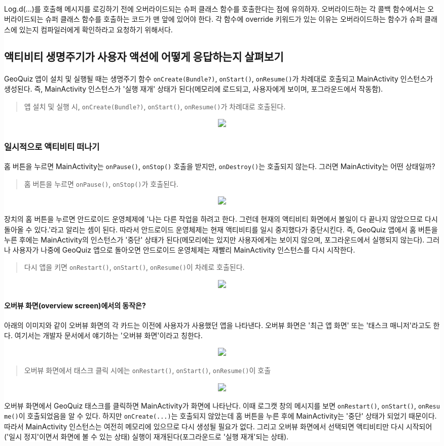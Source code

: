 Log.d(...)를 호출해 메시지를 로깅하기 전에 오버라이드되는 슈퍼 클래스 함수를 호출한다는 점에 유의하자. 오버라이드하는 각 콜백 함수에서는 오버라이드되는 슈퍼 클래스 함수를 호출하는 코드가 맨 앞에 있어야 한다. 각 함수에 override 키워드가 있는 이유는 오버라이드하는 함수가 슈퍼 클래스에 있는지 컴파일러에게 확인하라고 요청하기 위해서다.

## 액티비티 생명주기가 사용자 액션에 어떻게 응답하는지 살펴보기

GeoQuiz 앱이 설치 및 실행될 때는 생명주기 함수 `onCreate(Bundle?)`, `onStart()`, `onResume()`가 차례대로 호출되고 MainActivity 인스턴스가 생성된다. 즉, MainActivity 인스턴스가 '실행 재개' 상태가 된다(메모리에 로드되고, 사용자에게 보이며, 포그라운드에서 작동함).

> 앱 설치 및 실행 시, `onCreate(Bundle?)`, `onStart()`, `onResume()`가 차례대로 호출된다.

<p align = 'center'>
<img width = '800' src = 'https://user-images.githubusercontent.com/39554623/117337853-da165e00-aed8-11eb-8895-b29343002bc3.png'>
</p>

### 일시적으로 액티비티 떠나기

홈 버튼을 누르면 MainActivity는 `onPause()`, `onStop()` 호출을 받지만, `onDestroy()`는 호출되지 않는다. 그러면 MainActivity는 어떤 상태일까?

> 홈 버튼을 누르면 `onPause()`, `onStop()`가 호출된다.

<p align = 'center'>
<img width = '800' src = 'https://user-images.githubusercontent.com/39554623/117338319-64f75880-aed9-11eb-827c-40e26231b683.png'>
</p>

장치의 홈 버튼을 누르면 안드로이드 운영체제에 '나는 다른 작업을 하려고 한다. 그런데 현재의 액티비티 화면에서 볼일이 다 끝나지 않았으므로 다시 돌아올 수 있다.'라고 알리는 셈이 된다. 따라서 안드로이드 운영체제는 현재 액티비티를 일시 중지했다가 중단시킨다. 즉, GeoQuiz 앱에서 홈 버튼을 누른 후에는 MainActivity의 인스턴스가 '중단' 상태가 된다(메모리에는 있지만 사용자에게는 보이지 않으며, 포그라운드에서 실행되지 않는다). 그러나 사용자가 나중에 GeoQuiz 앱으로 돌아오면 안드로이드 운영체제는 재빨리 MainActivity 인스턴스를 다시 시작한다.

> 다시 앱을 키면 `onRestart()`, `onStart()`, `onResume()`이 차례로 호출된다.

<p align = 'center'>
<img width = '800' src = 'https://user-images.githubusercontent.com/39554623/120917949-e31f6880-c6ec-11eb-92fc-48d67fcdc844.png'>
</p>

#### 오버뷰 화면(overview screen)에서의 동작은?

아래의 이미지와 같이 오버뷰 화면의 각 카드는 이전에 사용자가 사용했던 앱을 나타낸다. 오버뷰 화면은 '최근 앱 화면' 또는 '태스크 매니저'라고도 한다. 여기서는 개발자 문서에서 얘기하는 '오버뷰 화면'이라고 칭한다.

<p align = 'center'>
<img width = '250' src = 'https://user-images.githubusercontent.com/39554623/117339390-a3d9de00-aeda-11eb-8bda-6c192e189bcf.jpeg'>
</p>

> 오버뷰 화면에서 태스크 클릭 시에는 `onRestart()`, `onStart()`, `onResume()`이 호출

<p align = 'center'>
<img width = '800' src = 'https://user-images.githubusercontent.com/39554623/120918013-30033f00-c6ed-11eb-8379-89b0d5597e8a.png'>
</p>

오버뷰 화면에서 GeoQuiz 태스크를 클릭하면 MainActivity가 화면에 나타난다. 이때 로그캣 창의 메시지를 보면 `onRestart()`, `onStart()`, `onResume()`이 호출되었음을 알 수 있다. 하지만 `onCreate(...)`는 호출되지 않았는데 홈 버튼을 누른 후에 MainActivity는 '중단' 상태가 되었기 때문이다. 따라서 MainActivity 인스턴스는 여전히 메모리에 있으므로 다시 생성될 필요가 없다. 그리고 오버뷰 화면에서 선택되면 액티비티만 다시 시작되어('일시 정지'이면서 화면에 볼 수 있는 상태) 실행이 재개된다(포그라운드로 '실행 재개'되는 상태).
